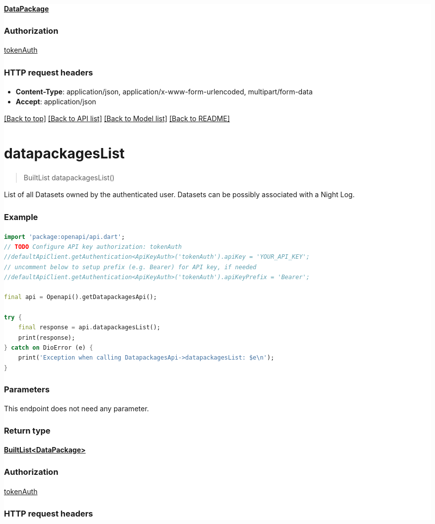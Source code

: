 [**DataPackage**](DataPackage.md)

### Authorization

[tokenAuth](../README.md#tokenAuth)

### HTTP request headers

 - **Content-Type**: application/json, application/x-www-form-urlencoded, multipart/form-data
 - **Accept**: application/json

[[Back to top]](#) [[Back to API list]](../README.md#documentation-for-api-endpoints) [[Back to Model list]](../README.md#documentation-for-models) [[Back to README]](../README.md)

# **datapackagesList**
> BuiltList<DataPackage> datapackagesList()



List of all Datasets owned by the authenticated user.  Datasets can be possibly associated with a Night Log.

### Example
```dart
import 'package:openapi/api.dart';
// TODO Configure API key authorization: tokenAuth
//defaultApiClient.getAuthentication<ApiKeyAuth>('tokenAuth').apiKey = 'YOUR_API_KEY';
// uncomment below to setup prefix (e.g. Bearer) for API key, if needed
//defaultApiClient.getAuthentication<ApiKeyAuth>('tokenAuth').apiKeyPrefix = 'Bearer';

final api = Openapi().getDatapackagesApi();

try {
    final response = api.datapackagesList();
    print(response);
} catch on DioError (e) {
    print('Exception when calling DatapackagesApi->datapackagesList: $e\n');
}
```

### Parameters
This endpoint does not need any parameter.

### Return type

[**BuiltList&lt;DataPackage&gt;**](DataPackage.md)

### Authorization

[tokenAuth](../README.md#tokenAuth)

### HTTP request headers
